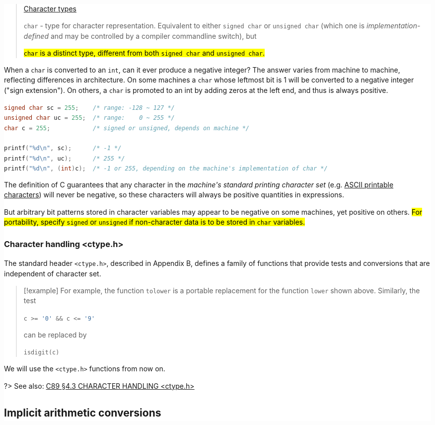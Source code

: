 > [Character types][]
>
> `char` - type for character representation. Equivalent to either `signed char` or `unsigned char` (which one is *implementation-defined* and may be controlled by a compiler commandline switch), but
>
> <mark>`char` is a distinct type, different from both `signed char` and `unsigned char`.</mark>

[C89 &sect;3.1.2.5 Types]: https://port70.net/~nsz/c/c89/c89-draft.html#3.1.2.5
[C89 &sect;3.2.1.1 Characters and integers]: https://port70.net/~nsz/c/c89/c89-draft.html#3.2.1.1
[Character types]: https://en.cppreference.com/w/c/language/arithmetic_types#Character_types

When a `char` is converted to an `int`, can it ever produce a negative integer? The answer varies from machine to machine, reflecting differences in architecture. On some machines a `char` whose leftmost bit is 1 will be converted to a negative integer ("sign extension"). On others, a `char` is promoted to an int by adding zeros at the left end, and thus is always positive.

```c
signed char sc = 255;    /* range: -128 ~ 127 */
unsigned char uc = 255;  /* range:    0 ~ 255 */
char c = 255;            /* signed or unsigned, depends on machine */

printf("%d\n", sc);      /* -1 */
printf("%d\n", uc);      /* 255 */
printf("%d\n", (int)c);  /* -1 or 255, depending on the machine's implementation of char */
```

The definition of C guarantees that any character in the *machine's standard printing character set* (e.g. [ASCII printable characters][]) will never be negative, so these characters will always be positive quantities in expressions.

[ASCII printable characters]: https://www.ascii-code.com/characters/printable-characters

But arbitrary bit patterns stored in character variables may appear to be negative on some machines, yet positive on others. <mark>For portability, specify `signed` or `unsigned` if non-character data is to be stored in `char` variables.</mark>

### Character handling <ctype.h>

The standard header `<ctype.h>`, described in Appendix B, defines a family of functions that provide tests and conversions that are independent of character set.

> [!example]
> For example, the function `tolower` is a portable replacement for the function `lower` shown above. Similarly, the test
>
> ```c
> c >= '0' && c <= '9'
> ```
>
> can be replaced by
>
> ```c
> isdigit(c)
> ```

We will use the `<ctype.h>` functions from now on.

?> See also: [C89 &sect;4.3 CHARACTER HANDLING <ctype.h>][]

[C89 &sect;4.3 CHARACTER HANDLING <ctype.h>]: https://port70.net/~nsz/c/c89/c89-draft.html#4.3

## Implicit arithmetic conversions


[C89 &sect;3.2.1.5 Usual arithmetic conversions]: https://port70.net/~nsz/c/c89/c89-draft.html#3.2.1.5
[Signed number representations]: https://en.wikipedia.org/wiki/Signed_number_representations